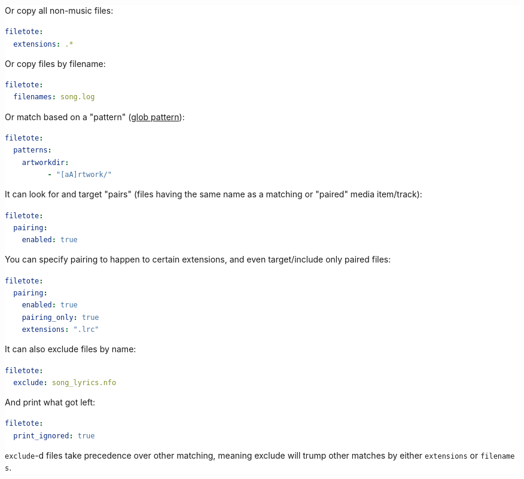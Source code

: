 Or copy all non-music files:

```yaml
filetote:
  extensions: .*
```

Or copy files by filename:

```yaml
filetote:
  filenames: song.log
```

Or match based on a "pattern" ([glob pattern]):

```yaml
filetote:
  patterns:
    artworkdir:
          - "[aA]rtwork/"
```

It can look for and target "pairs" (files having the same name as a matching or
"paired" media item/track):

```yaml
filetote:
  pairing:
    enabled: true
```

You can specify pairing to happen to certain extensions, and even
target/include only paired files:

```yaml
filetote:
  pairing:
    enabled: true
    pairing_only: true
    extensions: ".lrc"
```

It can also exclude files by name:

```yaml
filetote:
  exclude: song_lyrics.nfo
```

And print what got left:

```yaml
filetote:
  print_ignored: true
```

`exclude`-d files take precedence over other matching, meaning exclude will
trump other matches by either `extensions` or `filenames`.

[glob pattern]: https://docs.python.org/3/library/glob.html#module-glob


[glob patterns]: https://docs.python.org/3/library/glob.html#module-glob
[Path Formats]: http://beets.readthedocs.org/en/stable/reference/pathformat.html
[the standard metadata values]: https://beets.readthedocs.io/en/stable/reference/pathformat.html#available-values
[built in functions]: http://beets.readthedocs.org/en/stable/reference/pathformat.html#functions
[beets import documentation]: https://beets.readthedocs.io/en/stable/reference/config.html#importer-options
[beets reimport documentation]: https://beets.readthedocs.io/en/stable/reference/cli.html#reimporting
[queries]: https://beets.readthedocs.io/en/stable/reference/query.html
[see beets documentation]: https://beets.readthedocs.io/en/stable/faq.html#import-a-multi-disc-album
[as described in the beets documentation]: https://beets.readthedocs.io/en/stable/faq.html#create-disc-n-directories-for-multi-disc-albums
[`copyfilertifacts` plugin]: https://github.com/adammillerio/beets-copyartifacts
[`extrafiles` plugin]: https://github.com/Holzhaus/beets-extrafiles
[beets-copyartifacts (copyartifacts3)]: https://github.com/adammillerio/beets-copyartifacts
[license image]: https://img.shields.io/badge/License-MIT-blue.svg
[license link]: https://github.com/gtronset/beets-filetote/blob/main/LICENSE
[ci image]: https://github.com/gtronset/beets-filetote/actions/workflows/tox.yml/badge.svg
[ci link]: https://github.com/gtronset/beets-filetote/actions/workflows/tox.yml
[github image]: https://img.shields.io/github/release/gtronset/beets-filetote.svg
[github link]: https://github.com/gtronset/beets-filetote/releases
[pypi_version]: https://img.shields.io/pypi/v/beets-filetote
[pypi_link]: https://pypi.org/project/beets-filetote/
[pypi_python_versions]: https://img.shields.io/pypi/pyversions/beets-filetote